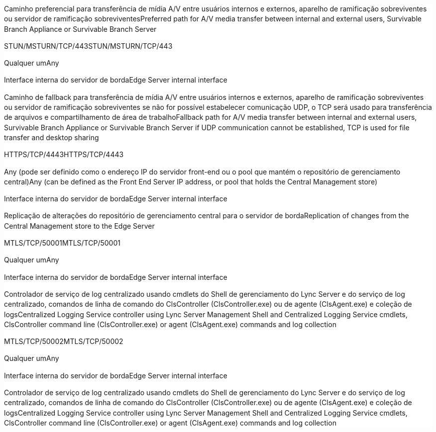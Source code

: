 <td><p><span data-ttu-id="26597-215">Caminho preferencial para transferência de mídia A/V entre usuários internos e externos, aparelho de ramificação sobreviventes ou servidor de ramificação sobreviventes</span><span class="sxs-lookup"><span data-stu-id="26597-215">Preferred path for A/V media transfer between internal and external users, Survivable Branch Appliance or Survivable Branch Server</span></span></p></td>
</tr>
<tr class="odd">
<td><p><span data-ttu-id="26597-216">STUN/MSTURN/TCP/443</span><span class="sxs-lookup"><span data-stu-id="26597-216">STUN/MSTURN/TCP/443</span></span></p></td>
<td><p><span data-ttu-id="26597-217">Qualquer um</span><span class="sxs-lookup"><span data-stu-id="26597-217">Any</span></span></p></td>
<td><p><span data-ttu-id="26597-218">Interface interna do servidor de borda</span><span class="sxs-lookup"><span data-stu-id="26597-218">Edge Server internal interface</span></span></p></td>
<td><p><span data-ttu-id="26597-219">Caminho de fallback para transferência de mídia A/V entre usuários internos e externos, aparelho de ramificação sobreviventes ou servidor de ramificação sobreviventes se não for possível estabelecer comunicação UDP, o TCP será usado para transferência de arquivos e compartilhamento de área de trabalho</span><span class="sxs-lookup"><span data-stu-id="26597-219">Fallback path for A/V media transfer between internal and external users, Survivable Branch Appliance or Survivable Branch Server if UDP communication cannot be established, TCP is used for file transfer and desktop sharing</span></span></p></td>
</tr>
<tr class="even">
<td><p><span data-ttu-id="26597-220">HTTPS/TCP/4443</span><span class="sxs-lookup"><span data-stu-id="26597-220">HTTPS/TCP/4443</span></span></p></td>
<td><p><span data-ttu-id="26597-221">Any (pode ser definido como o endereço IP do servidor front-end ou o pool que mantém o repositório de gerenciamento central)</span><span class="sxs-lookup"><span data-stu-id="26597-221">Any (can be defined as the Front End Server IP address, or pool that holds the Central Management store)</span></span></p></td>
<td><p><span data-ttu-id="26597-222">Interface interna do servidor de borda</span><span class="sxs-lookup"><span data-stu-id="26597-222">Edge Server internal interface</span></span></p></td>
<td><p><span data-ttu-id="26597-223">Replicação de alterações do repositório de gerenciamento central para o servidor de borda</span><span class="sxs-lookup"><span data-stu-id="26597-223">Replication of changes from the Central Management store to the Edge Server</span></span></p></td>
</tr>
<tr class="odd">
<td><p><span data-ttu-id="26597-224">MTLS/TCP/50001</span><span class="sxs-lookup"><span data-stu-id="26597-224">MTLS/TCP/50001</span></span></p></td>
<td><p><span data-ttu-id="26597-225">Qualquer um</span><span class="sxs-lookup"><span data-stu-id="26597-225">Any</span></span></p></td>
<td><p><span data-ttu-id="26597-226">Interface interna do servidor de borda</span><span class="sxs-lookup"><span data-stu-id="26597-226">Edge Server internal interface</span></span></p></td>
<td><p><span data-ttu-id="26597-227">Controlador de serviço de log centralizado usando cmdlets do Shell de gerenciamento do Lync Server e do serviço de log centralizado, comandos de linha de comando do ClsController (ClsController.exe) ou de agente (ClsAgent.exe) e coleção de logs</span><span class="sxs-lookup"><span data-stu-id="26597-227">Centralized Logging Service controller using Lync Server Management Shell and Centralized Logging Service cmdlets, ClsController command line (ClsController.exe) or agent (ClsAgent.exe) commands and log collection</span></span></p></td>
</tr>
<tr class="even">
<td><p><span data-ttu-id="26597-228">MTLS/TCP/50002</span><span class="sxs-lookup"><span data-stu-id="26597-228">MTLS/TCP/50002</span></span></p></td>
<td><p><span data-ttu-id="26597-229">Qualquer um</span><span class="sxs-lookup"><span data-stu-id="26597-229">Any</span></span></p></td>
<td><p><span data-ttu-id="26597-230">Interface interna do servidor de borda</span><span class="sxs-lookup"><span data-stu-id="26597-230">Edge Server internal interface</span></span></p></td>
<td><p><span data-ttu-id="26597-231">Controlador de serviço de log centralizado usando cmdlets do Shell de gerenciamento do Lync Server e do serviço de log centralizado, comandos de linha de comando do ClsController (ClsController.exe) ou de agente (ClsAgent.exe) e coleção de logs</span><span class="sxs-lookup"><span data-stu-id="26597-231">Centralized Logging Service controller using Lync Server Management Shell and Centralized Logging Service cmdlets, ClsController command line (ClsController.exe) or agent (ClsAgent.exe) commands and log collection</span></span></p></td>
</tr>
<tr class="odd">